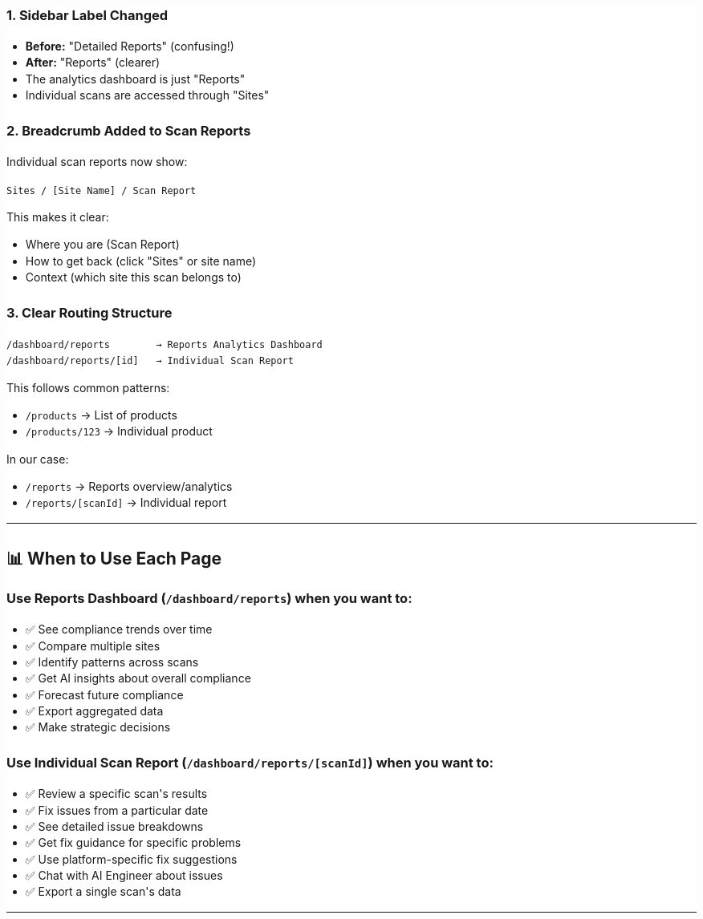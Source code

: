 ### **1. Sidebar Label Changed**
- **Before:** "Detailed Reports" (confusing!)
- **After:** "Reports" (clearer)
- The analytics dashboard is just "Reports"
- Individual scans are accessed through "Sites"

### **2. Breadcrumb Added to Scan Reports**
Individual scan reports now show:
```
Sites / [Site Name] / Scan Report
```
This makes it clear:
- Where you are (Scan Report)
- How to get back (click "Sites" or site name)
- Context (which site this scan belongs to)

### **3. Clear Routing Structure**
```
/dashboard/reports        → Reports Analytics Dashboard
/dashboard/reports/[id]   → Individual Scan Report
```

This follows common patterns:
- `/products` → List of products
- `/products/123` → Individual product

In our case:
- `/reports` → Reports overview/analytics
- `/reports/[scanId]` → Individual report

---

## 📊 When to Use Each Page

### Use **Reports Dashboard** (`/dashboard/reports`) when you want to:
- ✅ See compliance trends over time
- ✅ Compare multiple sites
- ✅ Identify patterns across scans
- ✅ Get AI insights about overall compliance
- ✅ Forecast future compliance
- ✅ Export aggregated data
- ✅ Make strategic decisions

### Use **Individual Scan Report** (`/dashboard/reports/[scanId]`) when you want to:
- ✅ Review a specific scan's results
- ✅ Fix issues from a particular date
- ✅ See detailed issue breakdowns
- ✅ Get fix guidance for specific problems
- ✅ Use platform-specific fix suggestions
- ✅ Chat with AI Engineer about issues
- ✅ Export a single scan's data

---